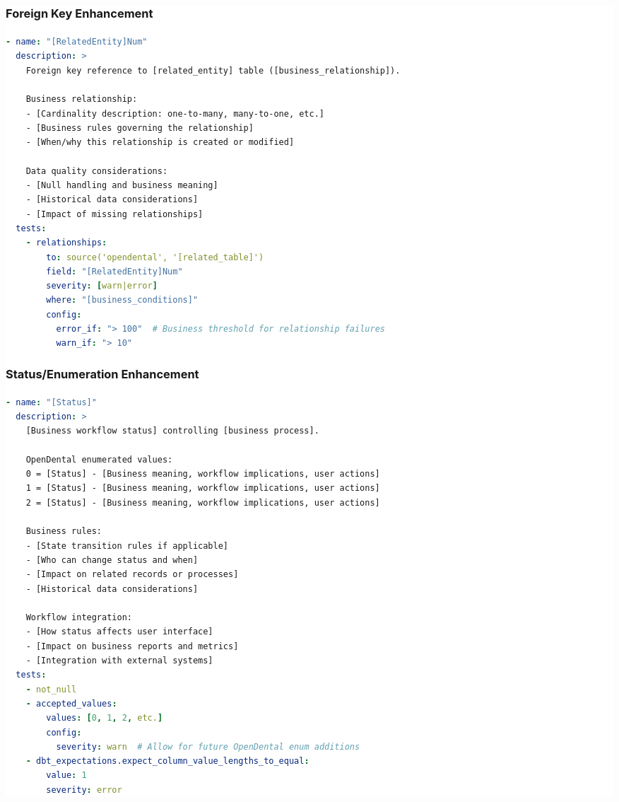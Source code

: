 ### Foreign Key Enhancement
```yaml
- name: "[RelatedEntity]Num"
  description: >
    Foreign key reference to [related_entity] table ([business_relationship]).
    
    Business relationship:
    - [Cardinality description: one-to-many, many-to-one, etc.]
    - [Business rules governing the relationship]
    - [When/why this relationship is created or modified]
    
    Data quality considerations:
    - [Null handling and business meaning]
    - [Historical data considerations]
    - [Impact of missing relationships]
  tests:
    - relationships:
        to: source('opendental', '[related_table]')
        field: "[RelatedEntity]Num"
        severity: [warn|error]
        where: "[business_conditions]"
        config:
          error_if: "> 100"  # Business threshold for relationship failures
          warn_if: "> 10"
```

### Status/Enumeration Enhancement
```yaml
- name: "[Status]"
  description: >
    [Business workflow status] controlling [business process].
    
    OpenDental enumerated values:
    0 = [Status] - [Business meaning, workflow implications, user actions]
    1 = [Status] - [Business meaning, workflow implications, user actions]
    2 = [Status] - [Business meaning, workflow implications, user actions]
    
    Business rules:
    - [State transition rules if applicable]
    - [Who can change status and when]
    - [Impact on related records or processes]
    - [Historical data considerations]
    
    Workflow integration:
    - [How status affects user interface]
    - [Impact on business reports and metrics]
    - [Integration with external systems]
  tests:
    - not_null
    - accepted_values:
        values: [0, 1, 2, etc.]
        config:
          severity: warn  # Allow for future OpenDental enum additions
    - dbt_expectations.expect_column_value_lengths_to_equal:
        value: 1
        severity: error
```
